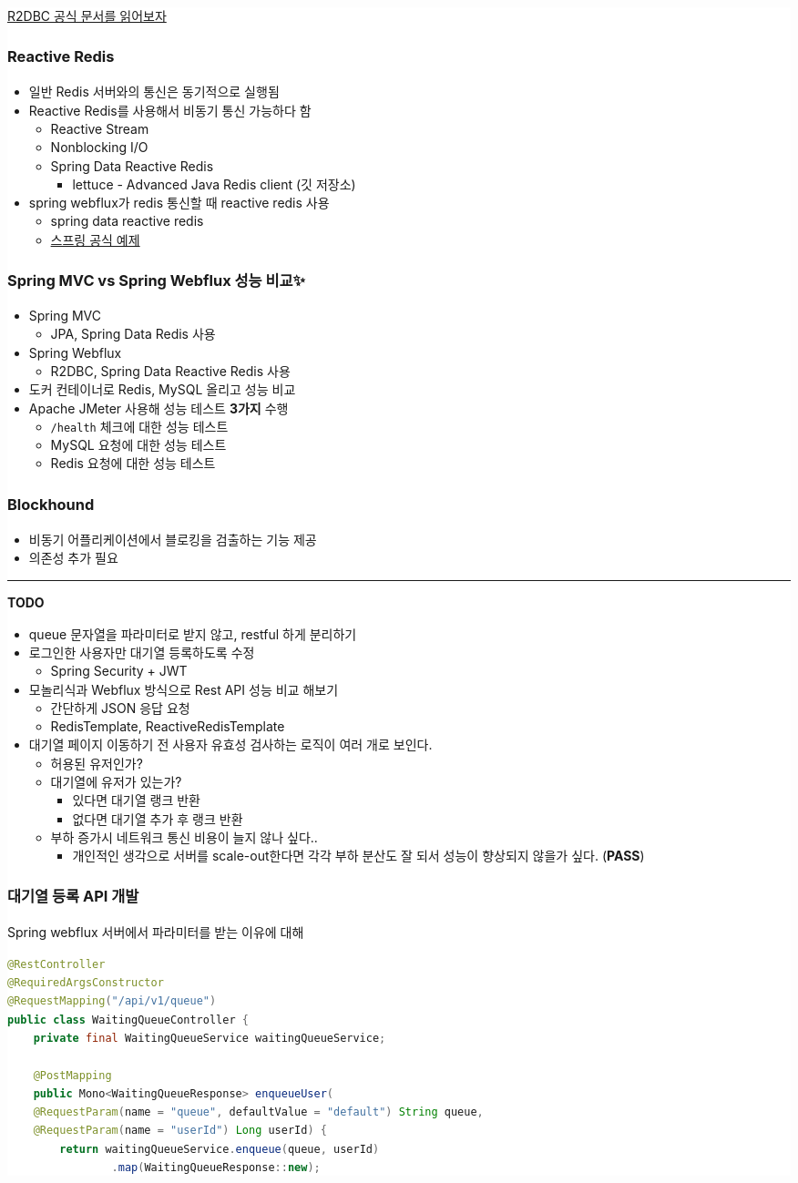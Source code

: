 [R2DBC 공식 문서를 읽어보자](https://docs.spring.io/spring-data/r2dbc/docs/current-SNAPSHOT/reference/html/#preface)


### Reactive Redis
- 일반 Redis 서버와의 통신은 동기적으로 실행됨
- Reactive Redis를 사용해서 비동기 통신 가능하다 함
	- Reactive Stream
	- Nonblocking I/O
	- Spring Data Reactive Redis
		- lettuce - Advanced Java Redis client (깃 저장소)
- spring webflux가 redis 통신할 때 reactive redis 사용
	- spring data reactive redis
	- [스프링 공식 예제](https://spring.io/guides/gs/spring-data-reactive-redis)


### Spring MVC vs Spring Webflux 성능 비교✨
- Spring MVC
	- JPA, Spring Data Redis 사용 
- Spring Webflux
	- R2DBC, Spring Data Reactive Redis 사용 
- 도커 컨테이너로 Redis, MySQL 올리고 성능 비교
- Apache JMeter 사용해 성능 테스트 **3가지** 수행
	- `/health` 체크에 대한 성능 테스트 
	- MySQL 요청에 대한 성능 테스트 
	- Redis 요청에 대한 성능 테스트

### Blockhound
- 비동기 어플리케이션에서 블로킹을 검출하는 기능 제공
- 의존성 추가 필요 

---

**TODO**
- queue 문자열을 파라미터로 받지 않고, restful 하게 분리하기 
- 로그인한 사용자만 대기열 등록하도록 수정 
	- Spring Security + JWT
- 모놀리식과 Webflux 방식으로 Rest API 성능 비교 해보기 
	- 간단하게 JSON 응답 요청
	- RedisTemplate, ReactiveRedisTemplate
- 대기열 페이지 이동하기 전 사용자 유효성 검사하는 로직이 여러 개로 보인다. 
	- 허용된 유저인가?
	- 대기열에 유저가 있는가? 
		- 있다면 대기열 랭크 반환
		- 없다면 대기열 추가 후 랭크 반환
	- 부하 증가시 네트워크 통신 비용이 늘지 않나 싶다..
		- 개인적인 생각으로 서버를 scale-out한다면 각각 부하 분산도 잘 되서 성능이 향상되지 않을가 싶다. (**PASS**)


### 대기열 등록 API 개발

Spring webflux 서버에서 파라미터를 받는 이유에 대해
```java
@RestController  
@RequiredArgsConstructor  
@RequestMapping("/api/v1/queue")  
public class WaitingQueueController {  
    private final WaitingQueueService waitingQueueService;  
  
    @PostMapping  
    public Mono<WaitingQueueResponse> enqueueUser(
    @RequestParam(name = "queue", defaultValue = "default") String queue,  
	@RequestParam(name = "userId") Long userId) {  
        return waitingQueueService.enqueue(queue, userId)  
                .map(WaitingQueueResponse::new);  
```